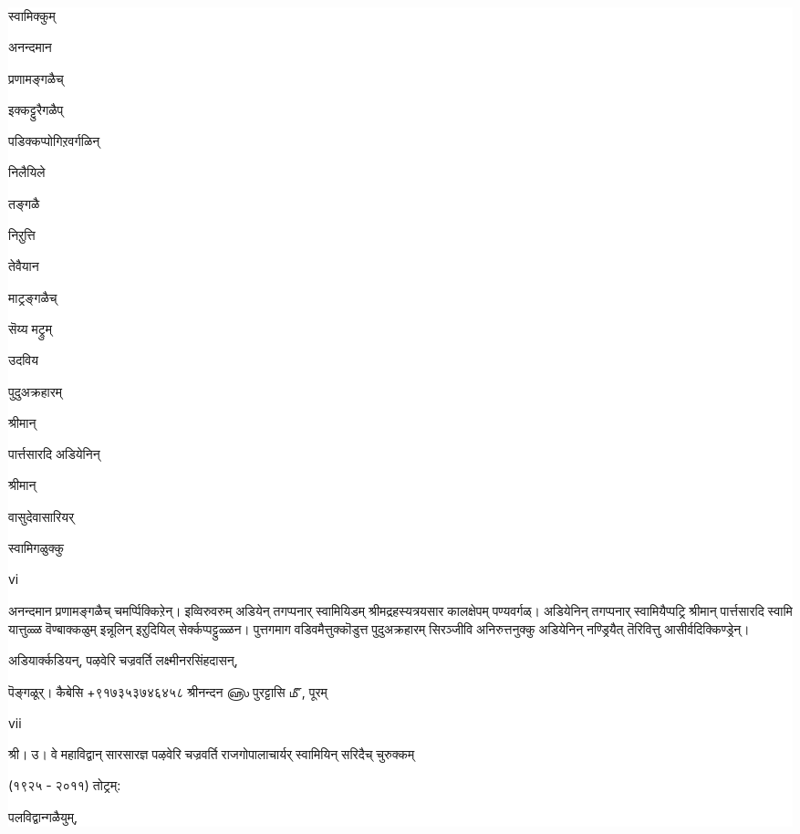 स्वामिक्कुम् 

अनन्दमान 

प्रणामङ्गळैच् 



इक्कट्टुरैगळैप् 

पडिक्कप्पोगिऱवर्गळिन्



निलैयिले 

तङ्गळै 

निऱुत्ति 

तेवैयान 

माट्रङ्गळैच्



सॆय्य मट्रुम् 

उदविय 

पुदुअक्रहारम् 

श्रीमान् 

पार्त्तसारदि अडियेनिन्



श्रीमान् 

वासुदेवासारियर् 

स्वामिगळुक्कु 





vi

अनन्दमान प्रणामङ्गळैच् चमर्प्पिक्किऱेन्। इव्विरुवरुम् अडियेन् तगप्पनार् स्वामियिडम् श्रीमद्रहस्यत्रयसार कालक्षेपम् पण्यवर्गळ्। अडियेनिन् तगप्पनार् स्वामियैप्पट्रि श्रीमान् पार्त्तसारदि स्वामि यात्तुळ्ळ वॆण्बाक्कळुम् इन्नूलिन् इऱुदियिल् सेर्क्कप्पट्टुळ्ळन। पुत्तगमाग वडिवमैत्तुक्कॊडुत्त पुदुअक्रहारम् सिरञ्जीवि अनिरुत्तनुक्कु अडियेनिन् नण्ड्रियैत् तॆरिवित्तु आसीर्वदिक्किण्ड्रेन्।

अडियार्क्कडियन्, पऴवेरि चज्रवर्ति लक्ष्मीनरसिंहदासन्,

पॆङ्गळूर्। कैबेसि +९१७३५३७४६४५८ श्रीनन्दन ௵ पुरट्टासि ௴, पूरम्

vii

श्री। उ। वे महाविद्वान् सारसारज्ञ पऴवेरि चज्रवर्ति राजगोपालाचार्यर् स्वामियिन् सरिदैच् चुरुक्कम्

(१९२५ - २०११) तोट्रम्:




पलविद्वान्गळैयुम्, 
